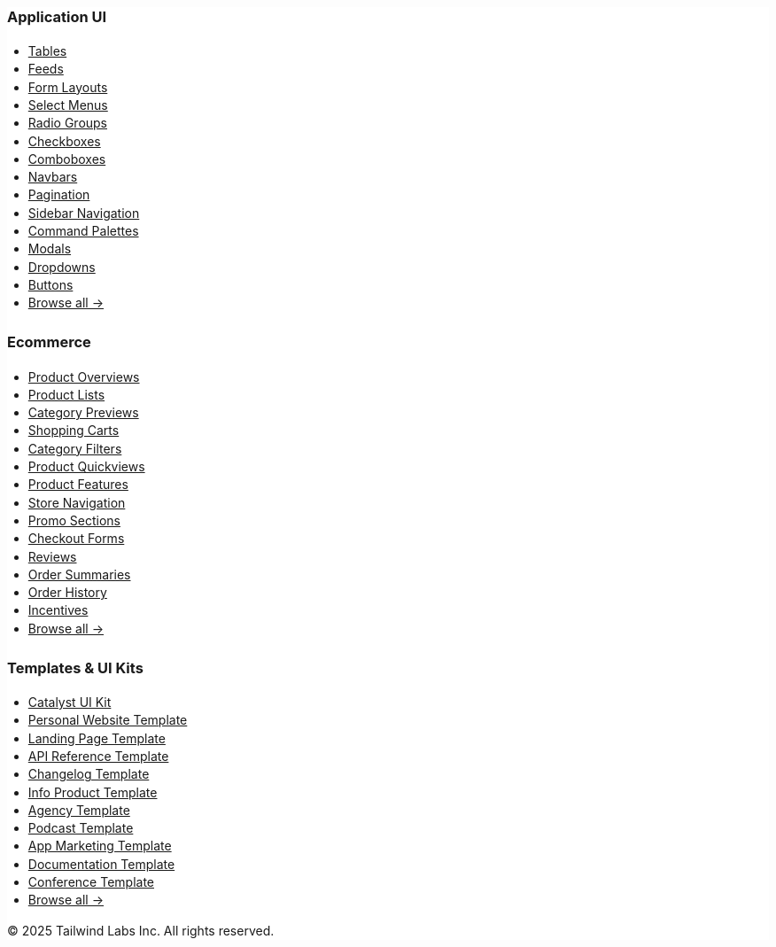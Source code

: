 ### Application UI

  * [Tables](/plus/ui-blocks/application-ui/lists/tables)
  * [Feeds](/plus/ui-blocks/application-ui/lists/feeds)
  * [Form Layouts](/plus/ui-blocks/application-ui/forms/form-layouts)
  * [Select Menus](/plus/ui-blocks/application-ui/forms/select-menus)
  * [Radio Groups](/plus/ui-blocks/application-ui/forms/radio-groups)
  * [Checkboxes](/plus/ui-blocks/application-ui/forms/checkboxes)
  * [Comboboxes](/plus/ui-blocks/application-ui/forms/comboboxes)
  * [Navbars](/plus/ui-blocks/application-ui/navigation/navbars)
  * [Pagination](/plus/ui-blocks/application-ui/navigation/pagination)
  * [Sidebar Navigation](/plus/ui-blocks/application-ui/navigation/sidebar-navigation)
  * [Command Palettes](/plus/ui-blocks/application-ui/navigation/command-palettes)
  * [Modals](/plus/ui-blocks/application-ui/overlays/modal-dialogs)
  * [Dropdowns](/plus/ui-blocks/application-ui/elements/dropdowns)
  * [Buttons](/plus/ui-blocks/application-ui/elements/buttons)
  * [Browse all →](/plus/ui-blocks/application-ui)

### Ecommerce

  * [Product Overviews](/plus/ui-blocks/ecommerce/components/product-overviews)
  * [Product Lists](/plus/ui-blocks/ecommerce/components/product-lists)
  * [Category Previews](/plus/ui-blocks/ecommerce/components/category-previews)
  * [Shopping Carts](/plus/ui-blocks/ecommerce/components/shopping-carts)
  * [Category Filters](/plus/ui-blocks/ecommerce/components/category-filters)
  * [Product Quickviews](/plus/ui-blocks/ecommerce/components/product-quickviews)
  * [Product Features](/plus/ui-blocks/ecommerce/components/product-features)
  * [Store Navigation](/plus/ui-blocks/ecommerce/components/store-navigation)
  * [Promo Sections](/plus/ui-blocks/ecommerce/components/promo-sections)
  * [Checkout Forms](/plus/ui-blocks/ecommerce/components/checkout-forms)
  * [Reviews](/plus/ui-blocks/ecommerce/components/reviews)
  * [Order Summaries](/plus/ui-blocks/ecommerce/components/order-summaries)
  * [Order History](/plus/ui-blocks/ecommerce/components/order-history)
  * [Incentives](/plus/ui-blocks/ecommerce/components/incentives)
  * [Browse all →](/plus/ui-blocks/ecommerce)

### Templates & UI Kits

  * [Catalyst UI Kit](/plus/templates/catalyst)
  * [Personal Website Template](/plus/templates/spotlight)
  * [Landing Page Template](/plus/templates/salient)
  * [API Reference Template](/plus/templates/protocol)
  * [Changelog Template](/plus/templates/commit)
  * [Info Product Template](/plus/templates/primer)
  * [Agency Template](/plus/templates/studio)
  * [Podcast Template](/plus/templates/transmit)
  * [App Marketing Template](/plus/templates/pocket)
  * [Documentation Template](/plus/templates/syntax)
  * [Conference Template](/plus/templates/keynote)
  * [Browse all →](/plus/templates)

© 2025 Tailwind Labs Inc. All rights reserved.
